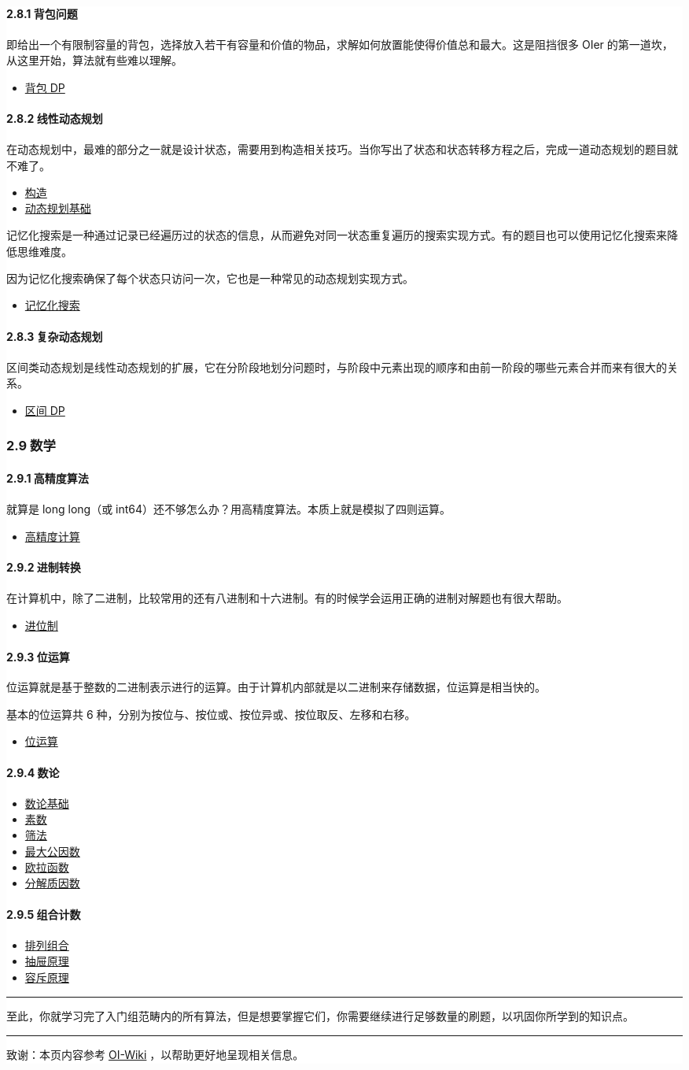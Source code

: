 #### 2.8.1 背包问题

即给出一个有限制容量的背包，选择放入若干有容量和价值的物品，求解如何放置能使得价值总和最大。这是阻挡很多 OIer 的第一道坎，从这里开始，算法就有些难以理解。

-   [背包 DP](https://oi-wiki.org/dp/knapsack)

#### 2.8.2 线性动态规划

在动态规划中，最难的部分之一就是设计状态，需要用到构造相关技巧。当你写出了状态和状态转移方程之后，完成一道动态规划的题目就不难了。

-   [构造](https://oi-wiki.org/basic/construction)
-   [动态规划基础](https://oi-wiki.org/dp/basic)

记忆化搜索是一种通过记录已经遍历过的状态的信息，从而避免对同一状态重复遍历的搜索实现方式。有的题目也可以使用记忆化搜索来降低思维难度。

因为记忆化搜索确保了每个状态只访问一次，它也是一种常见的动态规划实现方式。

-   [记忆化搜索](https://oi-wiki.org/dp/memo)

#### 2.8.3 复杂动态规划

区间类动态规划是线性动态规划的扩展，它在分阶段地划分问题时，与阶段中元素出现的顺序和由前一阶段的哪些元素合并而来有很大的关系。

-   [区间 DP](https://oi-wiki.org/dp/interval)

### 2.9 数学

#### 2.9.1 高精度算法

就算是 long long（或 int64）还不够怎么办？用高精度算法。本质上就是模拟了四则运算。

-   [高精度计算](https://oi-wiki.org/math/bignum)

#### 2.9.2 进制转换

在计算机中，除了二进制，比较常用的还有八进制和十六进制。有的时候学会运用正确的进制对解题也有很大帮助。

-   [进位制](https://oi-wiki.org/math/base)

#### 2.9.3 位运算

位运算就是基于整数的二进制表示进行的运算。由于计算机内部就是以二进制来存储数据，位运算是相当快的。

基本的位运算共 6 种，分别为按位与、按位或、按位异或、按位取反、左移和右移。

-   [位运算](https://oi-wiki.org/math/bit)

#### 2.9.4 数论

-   [数论基础](https://oi-wiki.org/math/number-theory/basic)
-   [素数](https://oi-wiki.org/math/number-theory/prime)
-   [筛法](https://oi-wiki.org/math/number-theory/sieve)
-   [最大公因数](https://oi-wiki.org/math/number-theory/gcd)
-   [欧拉函数](https://oi-wiki.org/math/number-theory/euler-totient)
-   [分解质因数](https://oi-wiki.org/math/number-theory/pollard-rho)

#### 2.9.5 组合计数

-   [排列组合](https://oi-wiki.org/math/combinatorics/combination)
-   [抽屉原理](https://oi-wiki.org/math/combinatorics/drawer-principle)
-   [容斥原理](https://oi-wiki.org/math/combinatorics/inclusion-exclusion-principle)

***

至此，你就学习完了入门组范畴内的所有算法，但是想要掌握它们，你需要继续进行足够数量的刷题，以巩固你所学到的知识点。

---

致谢：本页内容参考 [OI-Wiki](https://oi-wiki.org) ，以帮助更好地呈现相关信息。
